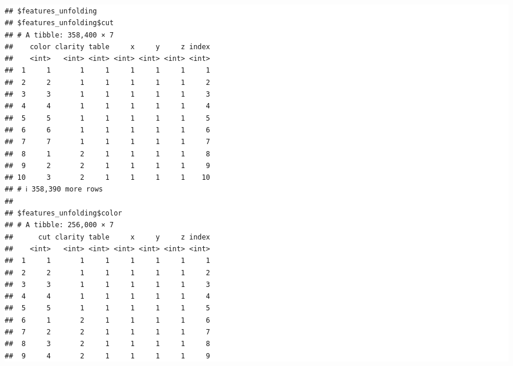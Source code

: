     ## $features_unfolding
    ## $features_unfolding$cut
    ## # A tibble: 358,400 × 7
    ##    color clarity table     x     y     z index
    ##    <int>   <int> <int> <int> <int> <int> <int>
    ##  1     1       1     1     1     1     1     1
    ##  2     2       1     1     1     1     1     2
    ##  3     3       1     1     1     1     1     3
    ##  4     4       1     1     1     1     1     4
    ##  5     5       1     1     1     1     1     5
    ##  6     6       1     1     1     1     1     6
    ##  7     7       1     1     1     1     1     7
    ##  8     1       2     1     1     1     1     8
    ##  9     2       2     1     1     1     1     9
    ## 10     3       2     1     1     1     1    10
    ## # ℹ 358,390 more rows
    ## 
    ## $features_unfolding$color
    ## # A tibble: 256,000 × 7
    ##      cut clarity table     x     y     z index
    ##    <int>   <int> <int> <int> <int> <int> <int>
    ##  1     1       1     1     1     1     1     1
    ##  2     2       1     1     1     1     1     2
    ##  3     3       1     1     1     1     1     3
    ##  4     4       1     1     1     1     1     4
    ##  5     5       1     1     1     1     1     5
    ##  6     1       2     1     1     1     1     6
    ##  7     2       2     1     1     1     1     7
    ##  8     3       2     1     1     1     1     8
    ##  9     4       2     1     1     1     1     9